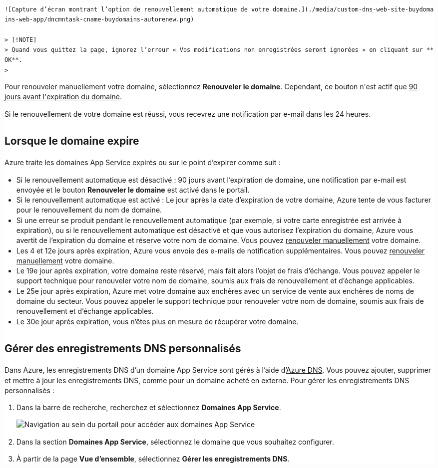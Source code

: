     ![Capture d’écran montrant l’option de renouvellement automatique de votre domaine.](./media/custom-dns-web-site-buydomains-web-app/dncmntask-cname-buydomains-autorenew.png)

    > [!NOTE]
    > Quand vous quittez la page, ignorez l’erreur « Vos modifications non enregistrées seront ignorées » en cliquant sur **OK**.
    >

Pour renouveler manuellement votre domaine, sélectionnez **Renouveler le domaine**. Cependant, ce bouton n'est actif que [90 jours avant l'expiration du domaine](#when-domain-expires).

Si le renouvellement de votre domaine est réussi, vous recevrez une notification par e-mail dans les 24 heures.

## <a name="when-domain-expires"></a>Lorsque le domaine expire

Azure traite les domaines App Service expirés ou sur le point d’expirer comme suit :

* Si le renouvellement automatique est désactivé : 90 jours avant l’expiration de domaine, une notification par e-mail est envoyée et le bouton **Renouveler le domaine** est activé dans le portail.
* Si le renouvellement automatique est activé : Le jour après la date d’expiration de votre domaine, Azure tente de vous facturer pour le renouvellement du nom de domaine.
* Si une erreur se produit pendant le renouvellement automatique (par exemple, si votre carte enregistrée est arrivée à expiration), ou si le renouvellement automatique est désactivé et que vous autorisez l’expiration du domaine, Azure vous avertit de l’expiration du domaine et réserve votre nom de domaine. Vous pouvez [renouveler manuellement](#renew-the-domain) votre domaine.
* Les 4 et 12e jours après expiration, Azure vous envoie des e-mails de notification supplémentaires. Vous pouvez [renouveler manuellement](#renew-the-domain) votre domaine.
* Le 19e jour après expiration, votre domaine reste réservé, mais fait alors l’objet de frais d’échange. Vous pouvez appeler le support technique pour renouveler votre nom de domaine, soumis aux frais de renouvellement et d’échange applicables.
* Le 25e jour après expiration, Azure met votre domaine aux enchères avec un service de vente aux enchères de noms de domaine du secteur. Vous pouvez appeler le support technique pour renouveler votre nom de domaine, soumis aux frais de renouvellement et d’échange applicables.
* Le 30e jour après expiration, vous n’êtes plus en mesure de récupérer votre domaine.

<a name="custom"></a>

## <a name="manage-custom-dns-records"></a>Gérer des enregistrements DNS personnalisés

Dans Azure, les enregistrements DNS d’un domaine App Service sont gérés à l’aide d’[Azure DNS](https://azure.microsoft.com/services/dns/). Vous pouvez ajouter, supprimer et mettre à jour les enregistrements DNS, comme pour un domaine acheté en externe. Pour gérer les enregistrements DNS personnalisés :

1. Dans la barre de recherche, recherchez et sélectionnez **Domaines App Service**.

    ![Navigation au sein du portail pour accéder aux domaines App Service](./media/app-service-web-tutorial-custom-domain/view-app-service-domains.png)

1. Dans la section **Domaines App Service**, sélectionnez le domaine que vous souhaitez configurer.

1. À partir de la page **Vue d’ensemble**, sélectionnez **Gérer les enregistrements DNS**.
